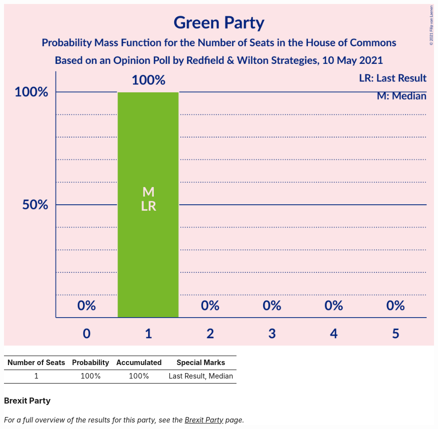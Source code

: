 ![Graph with seats probability mass function not yet produced](2021-05-10-RedfieldWiltonStrategies-seats-pmf-greenparty.png "Seats Probability Mass Function")

| Number of Seats | Probability | Accumulated | Special Marks |
|:---------------:|:-----------:|:-----------:|:-------------:|
| 1 | 100% | 100% | Last Result, Median |

### Brexit Party

*For a full overview of the results for this party, see the [Brexit Party](party-brexitparty.html) page.*

